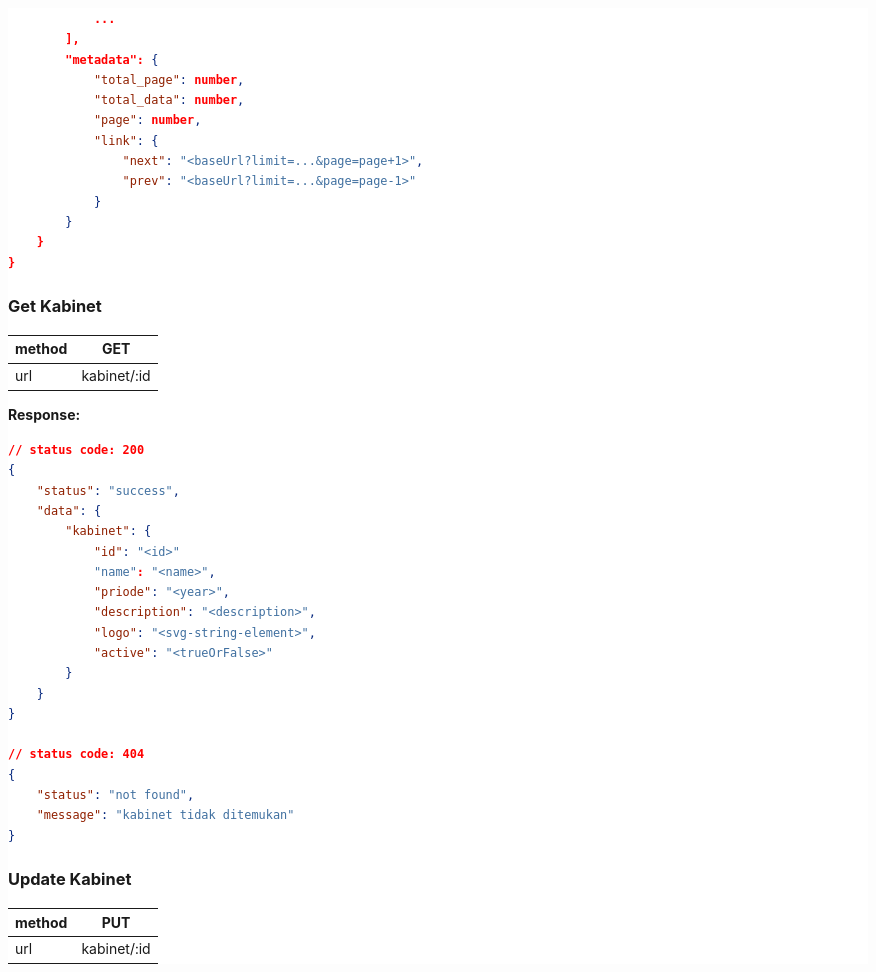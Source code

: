 ```json
			...
		],
		"metadata": {
			"total_page": number,
			"total_data": number,
			"page": number,
			"link": {
				"next": "<baseUrl?limit=...&page=page+1>",
				"prev": "<baseUrl?limit=...&page=page-1>"
			}
		}
	}
}
```

### Get Kabinet

| method | GET |
| --- | --- |
| url | kabinet/:id |

**Response:**

```json
// status code: 200
{
	"status": "success",
	"data": {
		"kabinet": {
			"id": "<id>"
			"name": "<name>",
			"priode": "<year>",
			"description": "<description>",
			"logo": "<svg-string-element>",
			"active": "<trueOrFalse>"
		}
	}
}

// status code: 404
{
	"status": "not found",
	"message": "kabinet tidak ditemukan"
}
```

### Update Kabinet

| method | PUT |
| --- | --- |
| url | kabinet/:id |
